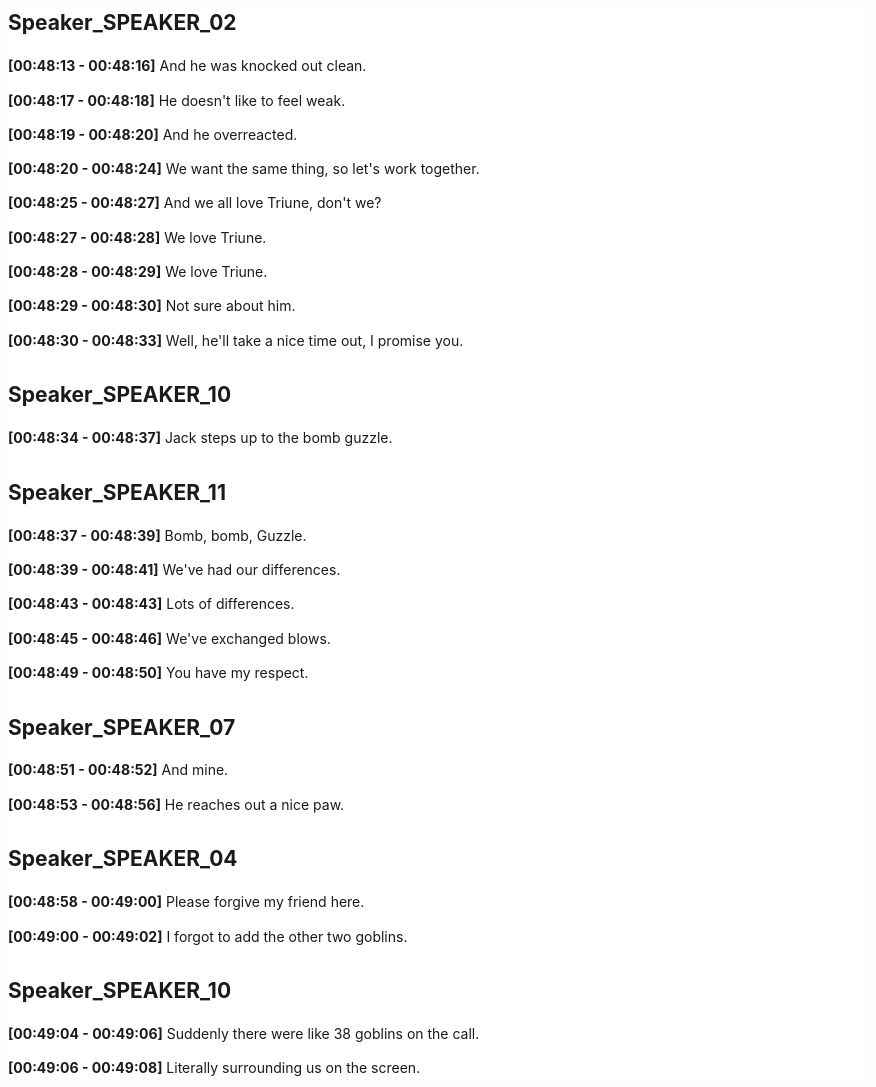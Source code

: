 ## Speaker_SPEAKER_02

**[00:48:13 - 00:48:16]** And he was knocked out clean.

**[00:48:17 - 00:48:18]** He doesn't like to feel weak.

**[00:48:19 - 00:48:20]** And he overreacted.

**[00:48:20 - 00:48:24]** We want the same thing, so let's work together.

**[00:48:25 - 00:48:27]** And we all love Triune, don't we?

**[00:48:27 - 00:48:28]** We love Triune.

**[00:48:28 - 00:48:29]** We love Triune.

**[00:48:29 - 00:48:30]** Not sure about him.

**[00:48:30 - 00:48:33]** Well, he'll take a nice time out, I promise you.


## Speaker_SPEAKER_10

**[00:48:34 - 00:48:37]** Jack steps up to the bomb guzzle.


## Speaker_SPEAKER_11

**[00:48:37 - 00:48:39]** Bomb, bomb, Guzzle.

**[00:48:39 - 00:48:41]** We've had our differences.

**[00:48:43 - 00:48:43]** Lots of differences.

**[00:48:45 - 00:48:46]** We've exchanged blows.

**[00:48:49 - 00:48:50]** You have my respect.


## Speaker_SPEAKER_07

**[00:48:51 - 00:48:52]** And mine.

**[00:48:53 - 00:48:56]** He reaches out a nice paw.


## Speaker_SPEAKER_04

**[00:48:58 - 00:49:00]** Please forgive my friend here.

**[00:49:00 - 00:49:02]** I forgot to add the other two goblins.


## Speaker_SPEAKER_10

**[00:49:04 - 00:49:06]** Suddenly there were like 38 goblins on the call.

**[00:49:06 - 00:49:08]** Literally surrounding us on the screen.
